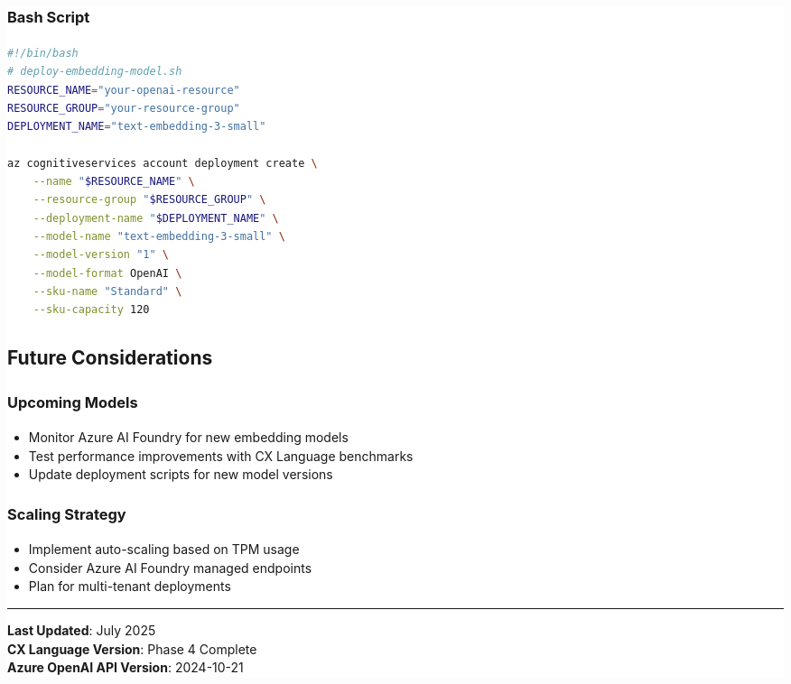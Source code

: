 ### Bash Script
```bash
#!/bin/bash
# deploy-embedding-model.sh
RESOURCE_NAME="your-openai-resource"
RESOURCE_GROUP="your-resource-group"
DEPLOYMENT_NAME="text-embedding-3-small"

az cognitiveservices account deployment create \
    --name "$RESOURCE_NAME" \
    --resource-group "$RESOURCE_GROUP" \
    --deployment-name "$DEPLOYMENT_NAME" \
    --model-name "text-embedding-3-small" \
    --model-version "1" \
    --model-format OpenAI \
    --sku-name "Standard" \
    --sku-capacity 120
```

## Future Considerations

### Upcoming Models
- Monitor Azure AI Foundry for new embedding models
- Test performance improvements with CX Language benchmarks
- Update deployment scripts for new model versions

### Scaling Strategy
- Implement auto-scaling based on TPM usage
- Consider Azure AI Foundry managed endpoints
- Plan for multi-tenant deployments

---

**Last Updated**: July 2025  
**CX Language Version**: Phase 4 Complete  
**Azure OpenAI API Version**: 2024-10-21
